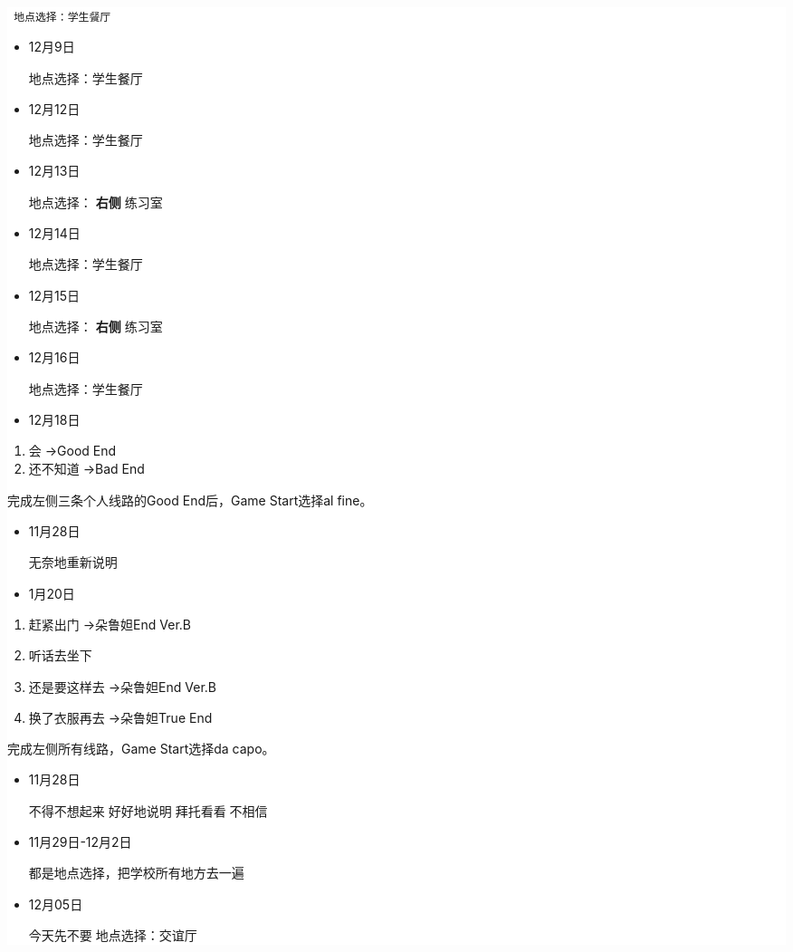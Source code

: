      地点选择：学生餐厅 

  * 12月9日 

     地点选择：学生餐厅 

  * 12月12日 

     地点选择：学生餐厅 

  * 12月13日 

     地点选择： **右侧** 练习室 

  * 12月14日 

     地点选择：学生餐厅 

  * 12月15日 

     地点选择： **右侧** 练习室 

  * 12月16日 

     地点选择：学生餐厅 

  * 12月18日 

  1. 会  →Good End 
  2. 还不知道  →Bad End 

完成左侧三条个人线路的Good End后，Game Start选择al fine。

  * 11月28日 

     无奈地重新说明 

  * 1月20日 

  1. 赶紧出门  →朵鲁妲End Ver.B 
  2. 听话去坐下 

    

  1. 还是要这样去  →朵鲁妲End Ver.B 
  2. 换了衣服再去  →朵鲁妲True End 

完成左侧所有线路，Game Start选择da capo。

  * 11月28日 

     不得不想起来 
     好好地说明 
     拜托看看 
     不相信 

  * 11月29日-12月2日 

     都是地点选择，把学校所有地方去一遍 

  * 12月05日 

     今天先不要 
     地点选择：交谊厅 
